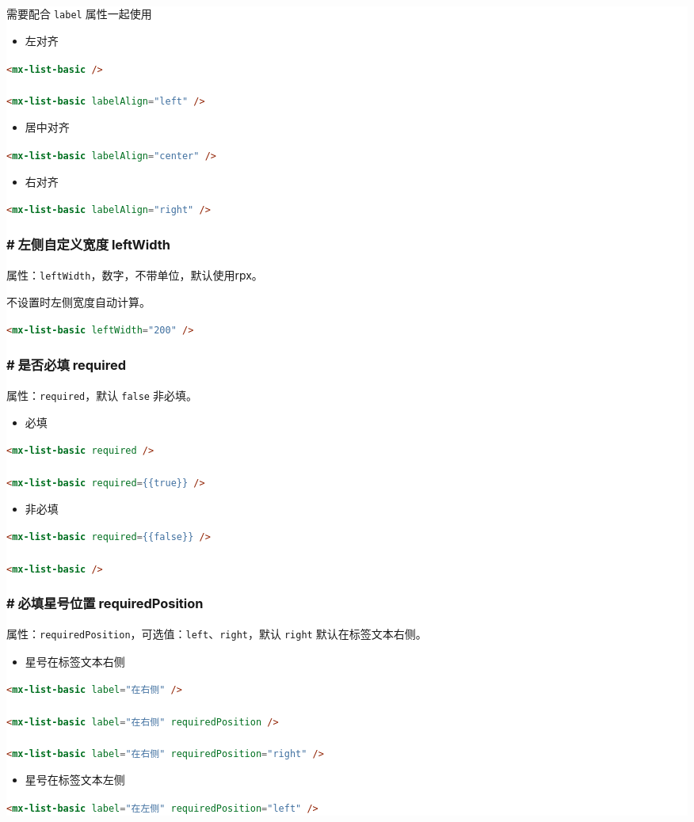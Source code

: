 需要配合 `label` 属性一起使用
- 左对齐
```html
<mx-list-basic />

<mx-list-basic labelAlign="left" />
```

- 居中对齐
```html
<mx-list-basic labelAlign="center" />
```

- 右对齐
```html
<mx-list-basic labelAlign="right" />
```

### # 左侧自定义宽度 leftWidth
属性：`leftWidth`，数字，不带单位，默认使用rpx。

不设置时左侧宽度自动计算。

```html
<mx-list-basic leftWidth="200" />
```

### # 是否必填 required
属性：`required`，默认 `false` 非必填。

- 必填
```html
<mx-list-basic required />

<mx-list-basic required={{true}} />
```

- 非必填
```html
<mx-list-basic required={{false}} />

<mx-list-basic />
```

### # 必填星号位置 requiredPosition
属性：`requiredPosition`，可选值：`left`、`right`，默认 `right` 默认在标签文本右侧。

- 星号在标签文本右侧
```html
<mx-list-basic label="在右侧" />

<mx-list-basic label="在右侧" requiredPosition />

<mx-list-basic label="在右侧" requiredPosition="right" />
```

- 星号在标签文本左侧
```html
<mx-list-basic label="在左侧" requiredPosition="left" />
```
